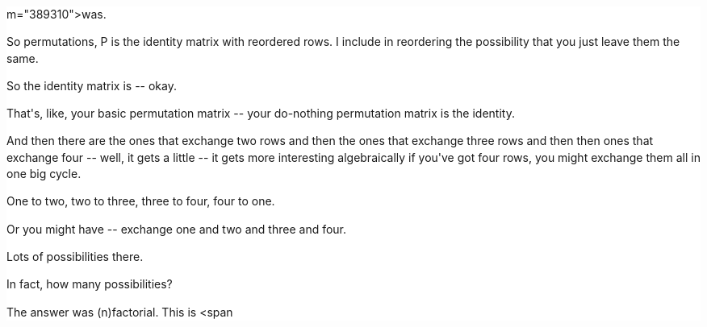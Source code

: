   m="389310">was.</span></p><p><span m="390410">So</span> <span
  m="390680">permutations,</span> <span m="397040">P</span> <span
  m="397870">is</span> <span m="399320">the</span> <span
  m="401370">identity</span> <span m="405000">matrix</span> <span
  m="406440">with</span> <span m="410360">reordered</span> <span
  m="411160">rows.</span> <span m="416710">I</span> <span
  m="417080">include</span> <span m="417590">in</span> <span
  m="417760">reordering</span> <span m="418390">the</span> <span
  m="418500">possibility</span> <span m="419190">that</span> <span
  m="419360">you</span> <span m="419480">just</span> <span
  m="419710">leave</span> <span m="419900">them</span> <span
  m="420010">the</span> <span m="420130">same.</span></p><p><span
  m="420540">So</span> <span m="420720">the</span> <span
  m="420870">identity</span> <span m="421390">matrix</span> <span
  m="421940">is</span> <span m="422240">--</span> <span
  m="422430">okay.</span></p><p><span m="422880">That's,</span> <span
  m="423200">like,</span> <span m="423520">your</span> <span
  m="424830">basic</span> <span m="425360">permutation</span> <span
  m="426080">matrix</span> <span m="426910">--</span> <span
  m="428490">your</span> <span m="429280">do-nothing</span> <span
  m="429980">permutation</span> <span m="430680">matrix</span> <span
  m="431140">is</span> <span m="431320">the</span> <span
  m="431470">identity.</span></p><p><span m="432840">And</span> <span
  m="433000">then</span> <span m="433230">there</span> <span
  m="433390">are</span> <span m="433440">the</span> <span m="433570">ones</span>
  <span m="433930">that</span> <span m="434080">exchange</span> <span
  m="434660">two</span> <span m="434950">rows</span> <span m="435460">and</span>
  <span m="435580">then</span> <span m="435730">the</span> <span
  m="435820">ones</span> <span m="436070">that</span> <span
  m="436210">exchange</span> <span m="436770">three</span> <span
  m="437130">rows</span> <span m="437640">and</span> <span
  m="437750">then</span> <span m="437910">then</span> <span
  m="438000">ones</span> <span m="438610">that</span> <span
  m="438940">exchange</span> <span m="439470">four</span> <span
  m="440420">--</span> <span m="441040">well,</span> <span m="441330">it</span>
  <span m="441450">gets</span> <span m="441680">a</span> <span
  m="441760">little</span> <span m="443140">--</span> <span m="444640">it</span>
  <span m="445410">gets</span> <span m="445630">more</span> <span
  m="445890">interesting</span> <span m="446540">algebraically</span> <span
  m="447310">if</span> <span m="447500">you've</span> <span
  m="447660">got</span> <span m="447830">four</span> <span
  m="448230">rows,</span> <span m="449150">you</span> <span
  m="449600">might</span> <span m="449990">exchange</span> <span
  m="450480">them</span> <span m="450630">all</span> <span m="450890">in</span>
  <span m="451010">one</span> <span m="451270">big</span> <span
  m="451570">cycle.</span></p><p><span m="452190">One</span> <span
  m="452520">to</span> <span m="452650">two,</span> <span m="453040">two</span>
  <span m="453250">to</span> <span m="453350">three,</span> <span
  m="453690">three</span> <span m="453890">to</span> <span
  m="453980">four,</span> <span m="454250">four</span> <span
  m="454490">to</span> <span m="454590">one.</span></p><p><span
  m="455550">Or</span> <span m="456180">you</span> <span m="456300">might</span>
  <span m="456600">have</span> <span m="457280">--</span> <span
  m="457610">exchange</span> <span m="458090">one</span> <span
  m="458310">and</span> <span m="458430">two</span> <span m="459060">and</span>
  <span m="459450">three</span> <span m="459660">and</span> <span
  m="459830">four.</span></p><p><span m="461070">Lots</span> <span
  m="461360">of</span> <span m="461460">possibilities</span> <span
  m="462280">there.</span></p><p><span m="462520">In</span> <span
  m="462600">fact,</span> <span m="462880">how</span> <span
  m="463000">many</span> <span m="463320">possibilities?</span></p><p><span
  m="466570">The</span> <span m="466730">answer</span> <span
  m="467090">was</span> <span m="467620">(n)factorial.</span> <span
  m="469310">This</span> <span m="470110">is</span> <span